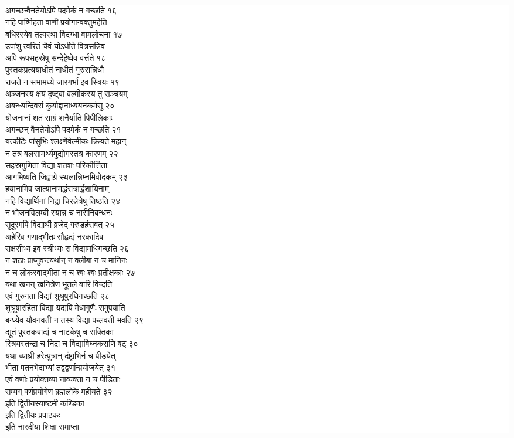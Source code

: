 अगच्छन्वैनतेयोऽपि पदमेकं न गच्छति १६  
नहि पार्ष्णिहता वाणी प्रयोगान्वक्तुमर्हति  
बधिरस्येव तल्पस्था विदग्धा वामलोचना १७  
उपांशु त्वरितं चैवं योऽधीते वित्रसन्निव  
अपि रूपसहस्रेषु सन्देहेष्वेव वर्त्तते १८  
पुस्तकप्रत्ययाधीतं नाधीतं गुरुसन्निधौ  
राजते न सभामध्ये जारगर्भा इव स्त्रियः १९  
अञ्जनस्य क्षयं दृष्ट्वा वल्मीकस्य तु सञ्चयम्  
अबन्ध्यन्दिवसं कुर्याद्दानाध्ययनकर्मसु २०  
योजनानां शतं साग्रं शनैर्याति पिपीलिकाः  
अगच्छन् वैनतेयोऽपि पदमेकं न गच्छति २१  
यत्कीटैः पांसुभिः श्लक्ष्णैर्वल्मीकः क्रियते महान्  
न तत्र बलसामर्थ्यमुद्योगस्तत्र कारणम् २२  
सहस्रगुणिता विद्या शतशः परिकीर्त्तिता  
आगमिष्यति जिह्वाग्रे स्थलान्निम्नमिवोदकम् २३  
हयानामिव जात्यानामर्द्धरात्रार्द्धशायिनाम्  
नहि विद्यार्थिनां निद्रा चिरन्नेत्रेषु तिष्ठति २४  
न भोजनविलम्बी स्यान्न च नारीनिबन्धनः  
सुदूरमपि विद्यार्थी व्रजेद् गरुडहंसवत् २५  
अहेरिव गणाद्भीतः सौहृद्यं नरकादिव  
राक्षसीभ्य इव स्त्रीभ्यः स विद्यामधिगच्छति २६  
न शठाः प्राप्नुवन्त्यर्थान् न क्लीबा न च मानिनः  
न च लोकरवाद्भीता न च श्वः श्वः प्रतीक्षकाः २७  
यथा खनन् खनित्रेण भूतले वारि विन्दति  
एवं गुरुगतां विद्यां शुश्रूषुरधिगच्छति २८  
शुश्रूषारहिता विद्या यद्यपि मेधागुणैः समुपयाति  
बन्ध्येव यौवनवती न तस्य विद्या फलवती भवति २९  
द्यूतं पुस्तकवाद्यं च नाटकेषु च सक्तिका  
स्त्रियस्तन्द्रा च निद्रा च विद्याविघ्नकराणि षट् ३०  
यथा व्याघ्री हरेत्पुत्रान् दंष्ट्राभिर्न च पीडयेत्  
भीता पतनभेदाभ्यां तद्वद्वर्णान्प्रयोजयेत् ३१  
एवं वर्णाः प्रयोक्तव्या नाव्यक्ता न च पीडिताः  
सम्यग् वर्णप्रयोगेण ब्रह्मलोके महीयते ३२  
इति द्वितीयस्याष्टमी कण्डिका  
इति द्वितीयः प्रपाठकः  
इति नारदीया शिक्षा समाप्ता